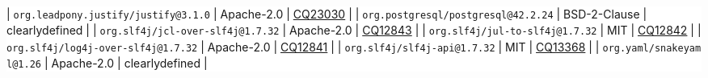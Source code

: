 | `org.leadpony.justify/justify@3.1.0` | Apache-2.0 | [CQ23030](https://dev.eclipse.org/ipzilla/show_bug.cgi?id=23030) |
| `org.postgresql/postgresql@42.2.24` | BSD-2-Clause | clearlydefined |
| `org.slf4j/jcl-over-slf4j@1.7.32` | Apache-2.0 | [CQ12843](https://dev.eclipse.org/ipzilla/show_bug.cgi?id=12843) |
| `org.slf4j/jul-to-slf4j@1.7.32` | MIT | [CQ12842](https://dev.eclipse.org/ipzilla/show_bug.cgi?id=12842) |
| `org.slf4j/log4j-over-slf4j@1.7.32` | Apache-2.0 | [CQ12841](https://dev.eclipse.org/ipzilla/show_bug.cgi?id=12841) |
| `org.slf4j/slf4j-api@1.7.32` | MIT | [CQ13368](https://dev.eclipse.org/ipzilla/show_bug.cgi?id=13368) |
| `org.yaml/snakeyaml@1.26` | Apache-2.0 | clearlydefined |
